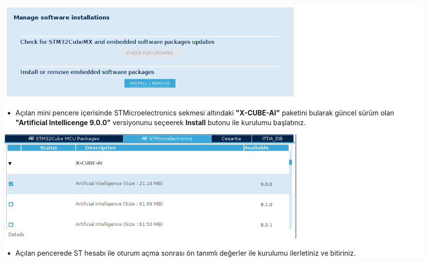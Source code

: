 <img src="./Additionals/CubeMX-Interface.png" alt="Accelerator Workshops" width="600"/>

* Açılan mini pencere içerisinde STMicroelectronics sekmesi altındaki **"X-CUBE-AI"** paketini bularak güncel sürüm olan **"Artificial Intellicenge 9.0.0"** versiyonunu seçeerek **Install** butonu ile kurulumu başlatınız.
<img src="./Additionals/CubeAI-Package.png" alt="Accelerator Workshops" width="600"/>

* Açılan pencerede ST hesabı ile oturum açma sonrası ön tanımlı değerler ile kurulumu ilerletiniz ve bitiriniz.  